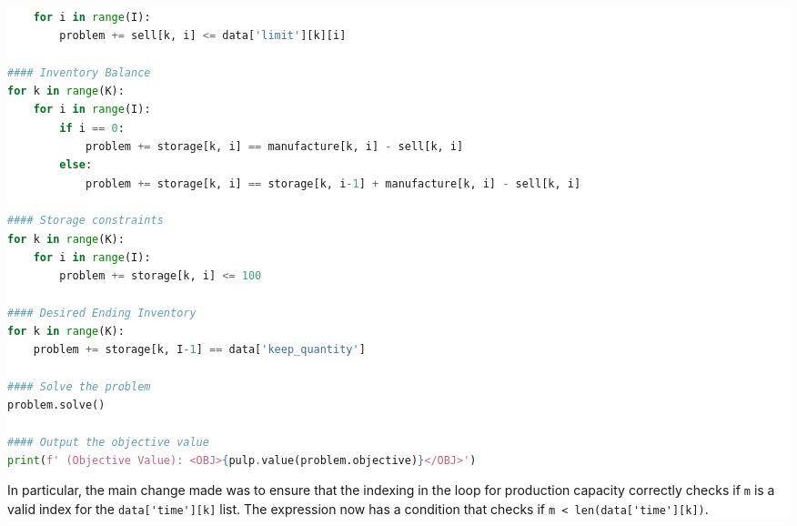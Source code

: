 ```python
    for i in range(I):
        problem += sell[k, i] <= data['limit'][k][i]

#### Inventory Balance
for k in range(K):
    for i in range(I):
        if i == 0:
            problem += storage[k, i] == manufacture[k, i] - sell[k, i]
        else:
            problem += storage[k, i] == storage[k, i-1] + manufacture[k, i] - sell[k, i]

#### Storage constraints
for k in range(K):
    for i in range(I):
        problem += storage[k, i] <= 100

#### Desired Ending Inventory
for k in range(K):
    problem += storage[k, I-1] == data['keep_quantity']

#### Solve the problem
problem.solve()

#### Output the objective value
print(f' (Objective Value): <OBJ>{pulp.value(problem.objective)}</OBJ>')
```

In particular, the main change made was to ensure that the indexing in the loop for production capacity correctly checks if `m` is a valid index for the `data['time'][k]` list. The expression now has a condition that checks if `m < len(data['time'][k])`.

